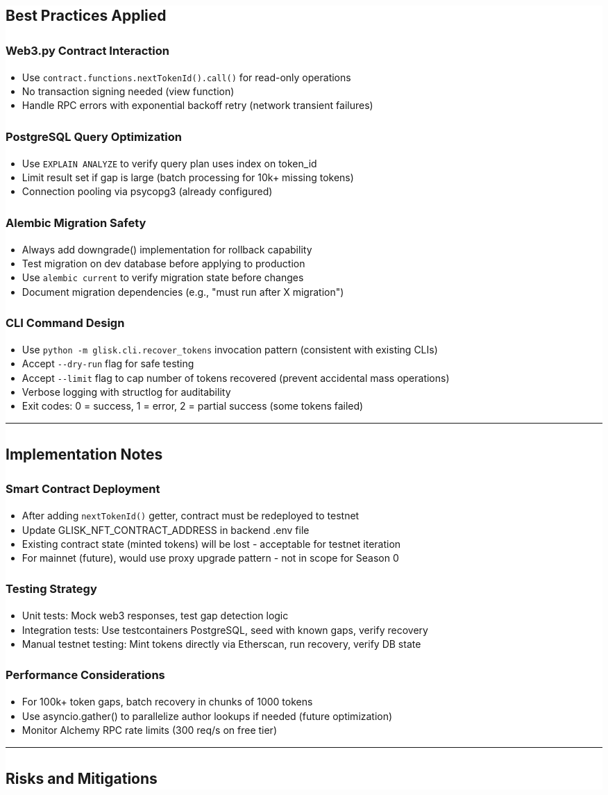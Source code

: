 
## Best Practices Applied

### Web3.py Contract Interaction
- Use `contract.functions.nextTokenId().call()` for read-only operations
- No transaction signing needed (view function)
- Handle RPC errors with exponential backoff retry (network transient failures)

### PostgreSQL Query Optimization
- Use `EXPLAIN ANALYZE` to verify query plan uses index on token_id
- Limit result set if gap is large (batch processing for 10k+ missing tokens)
- Connection pooling via psycopg3 (already configured)

### Alembic Migration Safety
- Always add downgrade() implementation for rollback capability
- Test migration on dev database before applying to production
- Use `alembic current` to verify migration state before changes
- Document migration dependencies (e.g., "must run after X migration")

### CLI Command Design
- Use `python -m glisk.cli.recover_tokens` invocation pattern (consistent with existing CLIs)
- Accept `--dry-run` flag for safe testing
- Accept `--limit` flag to cap number of tokens recovered (prevent accidental mass operations)
- Verbose logging with structlog for auditability
- Exit codes: 0 = success, 1 = error, 2 = partial success (some tokens failed)

---

## Implementation Notes

### Smart Contract Deployment
- After adding `nextTokenId()` getter, contract must be redeployed to testnet
- Update GLISK_NFT_CONTRACT_ADDRESS in backend .env file
- Existing contract state (minted tokens) will be lost - acceptable for testnet iteration
- For mainnet (future), would use proxy upgrade pattern - not in scope for Season 0

### Testing Strategy
- Unit tests: Mock web3 responses, test gap detection logic
- Integration tests: Use testcontainers PostgreSQL, seed with known gaps, verify recovery
- Manual testnet testing: Mint tokens directly via Etherscan, run recovery, verify DB state

### Performance Considerations
- For 100k+ token gaps, batch recovery in chunks of 1000 tokens
- Use asyncio.gather() to parallelize author lookups if needed (future optimization)
- Monitor Alchemy RPC rate limits (300 req/s on free tier)

---

## Risks and Mitigations
